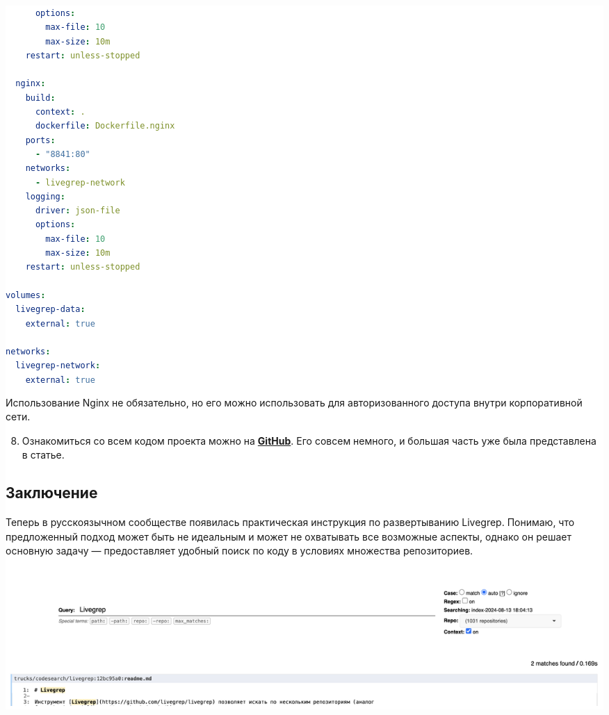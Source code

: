 ```yaml
      options:
        max-file: 10
        max-size: 10m
    restart: unless-stopped

  nginx:
    build:
      context: .
      dockerfile: Dockerfile.nginx
    ports:
      - "8841:80"
    networks:
      - livegrep-network
    logging:
      driver: json-file
      options:
        max-file: 10
        max-size: 10m
    restart: unless-stopped

volumes:
  livegrep-data:
    external: true

networks:
  livegrep-network:
    external: true
```
Использование Nginx не обязательно, но его можно использовать для авторизованного доступа внутри корпоративной сети.

8. Ознакомиться со всем кодом проекта можно на **[GitHub](https://github.com/gently-whitesnow/livegrep-article)**. Его совсем немного, и большая часть уже была представлена в статье.  


## Заключение

Теперь в русскоязычном сообществе появилась практическая инструкция по развертыванию Livegrep. Понимаю, что предложенный подход может быть не идеальным и может не охватывать все возможные аспекты, однако он решает основную задачу — предоставляет удобный поиск по коду в условиях множества репозиториев.

![Страница Livegrep](./article-images/livegrep-example.png)
